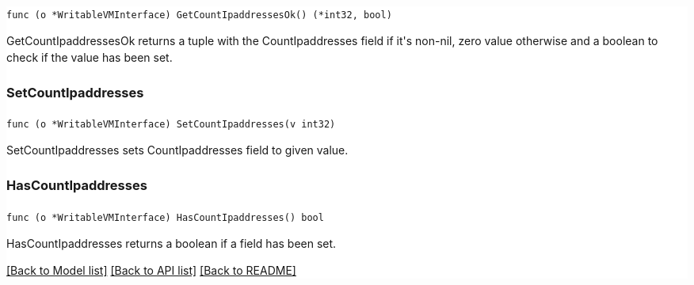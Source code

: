 `func (o *WritableVMInterface) GetCountIpaddressesOk() (*int32, bool)`

GetCountIpaddressesOk returns a tuple with the CountIpaddresses field if it's non-nil, zero value otherwise
and a boolean to check if the value has been set.

### SetCountIpaddresses

`func (o *WritableVMInterface) SetCountIpaddresses(v int32)`

SetCountIpaddresses sets CountIpaddresses field to given value.

### HasCountIpaddresses

`func (o *WritableVMInterface) HasCountIpaddresses() bool`

HasCountIpaddresses returns a boolean if a field has been set.


[[Back to Model list]](../README.md#documentation-for-models) [[Back to API list]](../README.md#documentation-for-api-endpoints) [[Back to README]](../README.md)


